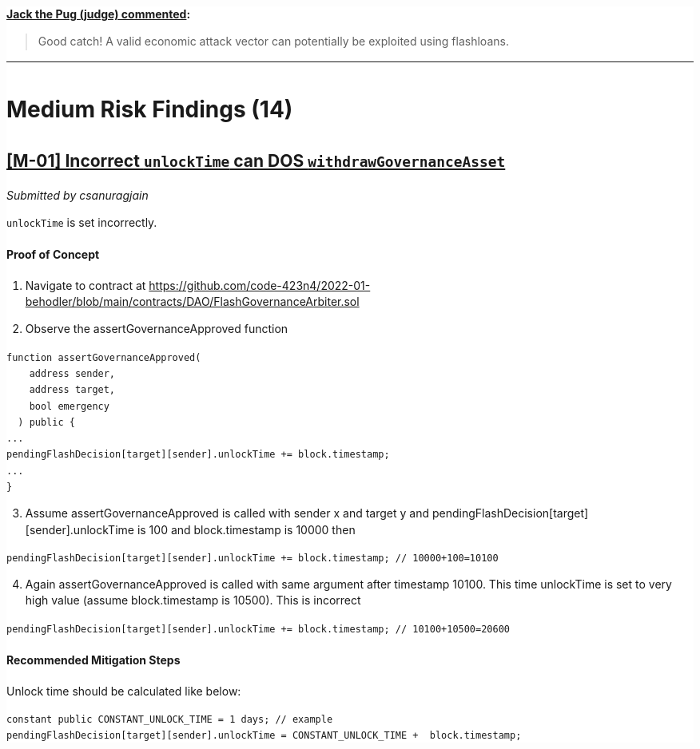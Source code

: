 **[Jack the Pug (judge) commented](https://github.com/code-423n4/2022-01-behodler-findings/issues/304#issuecomment-1053304725):**
 > Good catch! A valid economic attack vector can potentially be exploited using flashloans.



***

 
# Medium Risk Findings (14)
## [[M-01] Incorrect `unlockTime` can DOS `withdrawGovernanceAsset`](https://github.com/code-423n4/2022-01-behodler-findings/issues/228)
_Submitted by csanuragjain_

`unlockTime` is set incorrectly.

#### Proof of Concept

1.  Navigate to contract at <https://github.com/code-423n4/2022-01-behodler/blob/main/contracts/DAO/FlashGovernanceArbiter.sol>

2.  Observe the assertGovernanceApproved function

```solidity
function assertGovernanceApproved(
    address sender,
    address target,
    bool emergency
  ) public {
...
pendingFlashDecision[target][sender].unlockTime += block.timestamp;
...
}
```
3.  Assume assertGovernanceApproved is called with sender x and target y and pendingFlashDecision\[target]\[sender].unlockTime is 100 and block.timestamp is 10000 then

```solidity
pendingFlashDecision[target][sender].unlockTime += block.timestamp; // 10000+100=10100
```

4.  Again assertGovernanceApproved is called with same argument after timestamp 10100. This time unlockTime is set to very high value  (assume block.timestamp is 10500). This is incorrect

```solidity
pendingFlashDecision[target][sender].unlockTime += block.timestamp; // 10100+10500=20600
```

#### Recommended Mitigation Steps

Unlock time should be calculated like below:
```solidity
constant public CONSTANT_UNLOCK_TIME = 1 days; // example
pendingFlashDecision[target][sender].unlockTime = CONSTANT_UNLOCK_TIME +  block.timestamp;
```
